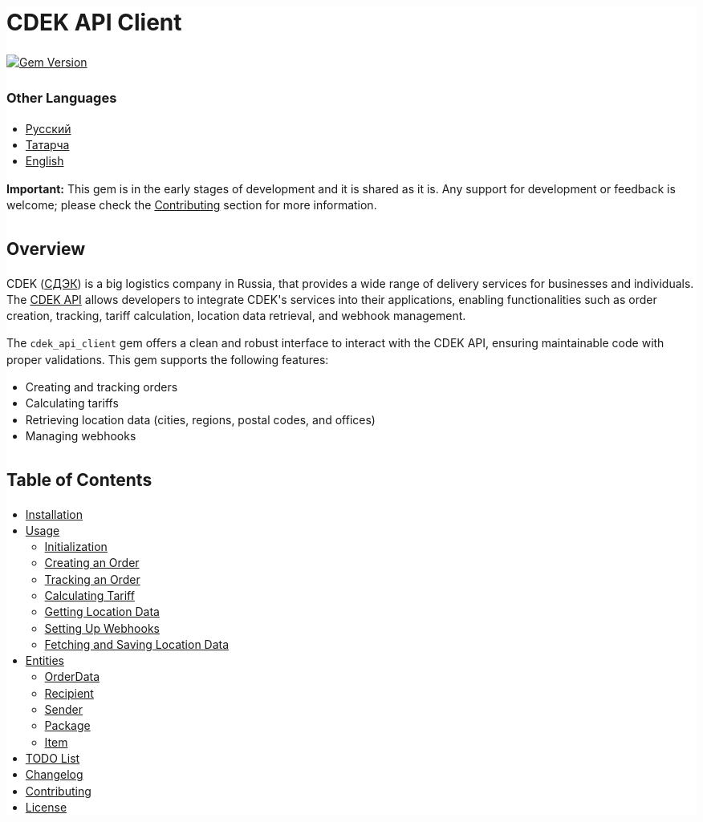 # CDEK API Client

[![Gem Version](https://badge.fury.io/rb/cdek_api_client.svg)](https://badge.fury.io/rb/cdek_api_client)

### Other Languages

- [Русский](README_RUS.md)
- [Татарча](README_TAT.md)
- [English](README.md)

**Important:** This gem is in the early stages of development and it is shared as it is. Any support for development or feedback is welcome; please check the [Contributing](#contributing) section for more information.

## Overview

CDEK ([СДЭК](https://www.cdek.ru/)) is a big logistics company in Russia, that provides a wide range of delivery services for businesses and individuals. The [CDEK API](https://www.cdek.ru/ru/integration/api) allows developers to integrate CDEK's services into their applications, enabling functionalities such as order creation, tracking, tariff calculation, location data retrieval, and webhook management.

The `cdek_api_client` gem offers a clean and robust interface to interact with the CDEK API, ensuring maintainable code with proper validations. This gem supports the following features:

- Creating and tracking orders
- Calculating tariffs
- Retrieving location data (cities, regions, postal codes, and offices)
- Managing webhooks

## Table of Contents

- [Installation](#installation)
- [Usage](#usage)
  - [Initialization](#initialization)
  - [Creating an Order](#creating-an-order)
  - [Tracking an Order](#tracking-an-order)
  - [Calculating Tariff](#calculating-tariff)
  - [Getting Location Data](#getting-location-data)
  - [Setting Up Webhooks](#setting-up-webhooks)
  - [Fetching and Saving Location Data](#fetching-and-saving-location-data)
- [Entities](#entities)
  - [OrderData](#orderdata)
  - [Recipient](#recipient)
  - [Sender](#sender)
  - [Package](#package)
  - [Item](#item)
- [TODO List](#todo-list)
- [Changelog](#changelog)
- [Contributing](#contributing)
- [License](#license)
